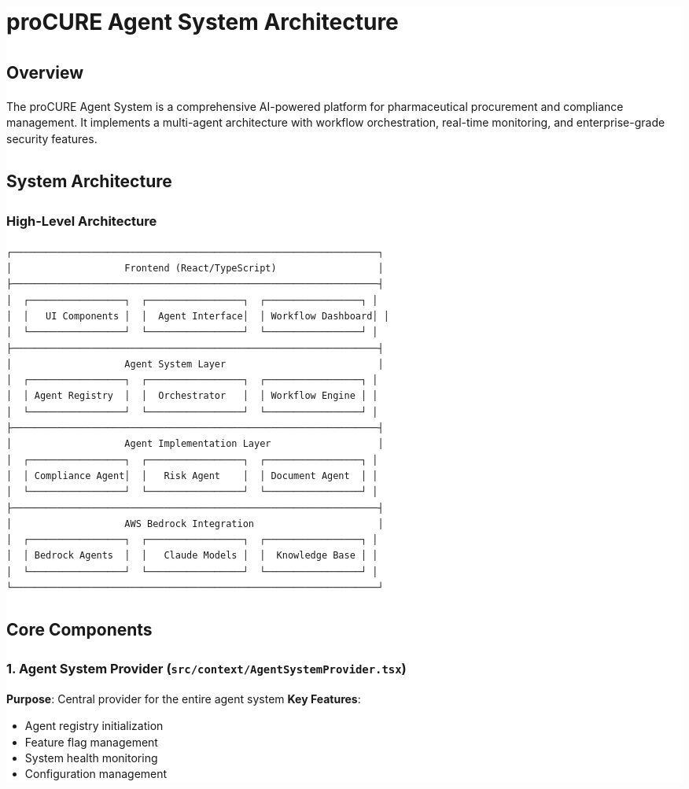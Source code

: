 # proCURE Agent System Architecture

## Overview

The proCURE Agent System is a comprehensive AI-powered platform for pharmaceutical procurement and compliance management. It implements a multi-agent architecture with workflow orchestration, real-time monitoring, and enterprise-grade security features.

## System Architecture

### High-Level Architecture

```
┌─────────────────────────────────────────────────────────────────┐
│                    Frontend (React/TypeScript)                  │
├─────────────────────────────────────────────────────────────────┤
│  ┌─────────────────┐  ┌─────────────────┐  ┌─────────────────┐ │
│  │   UI Components │  │  Agent Interface│  │ Workflow Dashboard│ │
│  └─────────────────┘  └─────────────────┘  └─────────────────┘ │
├─────────────────────────────────────────────────────────────────┤
│                    Agent System Layer                           │
│  ┌─────────────────┐  ┌─────────────────┐  ┌─────────────────┐ │
│  │ Agent Registry  │  │  Orchestrator   │  │ Workflow Engine │ │
│  └─────────────────┘  └─────────────────┘  └─────────────────┘ │
├─────────────────────────────────────────────────────────────────┤
│                    Agent Implementation Layer                   │
│  ┌─────────────────┐  ┌─────────────────┐  ┌─────────────────┐ │
│  │ Compliance Agent│  │   Risk Agent    │  │ Document Agent  │ │
│  └─────────────────┘  └─────────────────┘  └─────────────────┘ │
├─────────────────────────────────────────────────────────────────┤
│                    AWS Bedrock Integration                      │
│  ┌─────────────────┐  ┌─────────────────┐  ┌─────────────────┐ │
│  │ Bedrock Agents  │  │   Claude Models │  │  Knowledge Base │ │
│  └─────────────────┘  └─────────────────┘  └─────────────────┘ │
└─────────────────────────────────────────────────────────────────┘
```

## Core Components

### 1. Agent System Provider (`src/context/AgentSystemProvider.tsx`)

**Purpose**: Central provider for the entire agent system
**Key Features**:
- Agent registry initialization
- Feature flag management
- System health monitoring
- Configuration management
